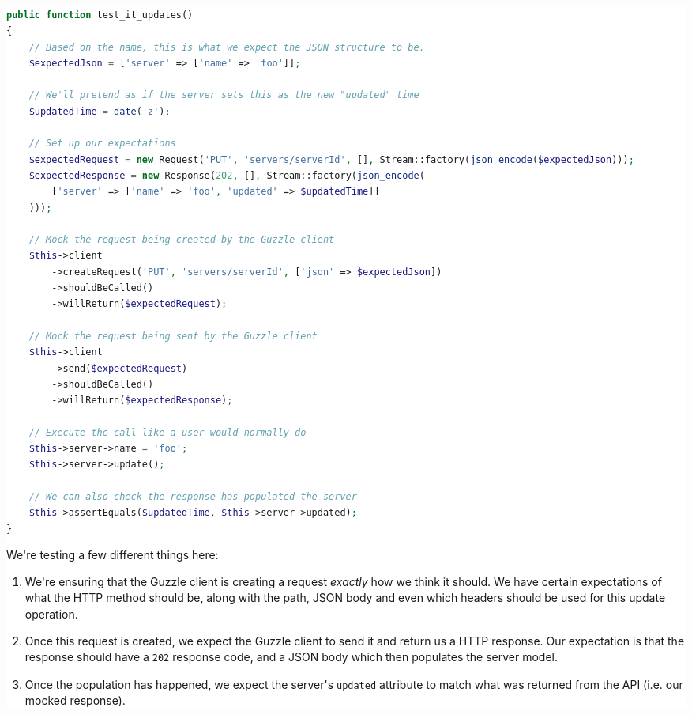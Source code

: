 ```php
public function test_it_updates()
{
    // Based on the name, this is what we expect the JSON structure to be.
    $expectedJson = ['server' => ['name' => 'foo']];
    
    // We'll pretend as if the server sets this as the new "updated" time
    $updatedTime = date('z');

    // Set up our expectations
    $expectedRequest = new Request('PUT', 'servers/serverId', [], Stream::factory(json_encode($expectedJson)));
    $expectedResponse = new Response(202, [], Stream::factory(json_encode(
        ['server' => ['name' => 'foo', 'updated' => $updatedTime]]
    )));

    // Mock the request being created by the Guzzle client
    $this->client
        ->createRequest('PUT', 'servers/serverId', ['json' => $expectedJson])
        ->shouldBeCalled()
        ->willReturn($expectedRequest);

    // Mock the request being sent by the Guzzle client
    $this->client
        ->send($expectedRequest)
        ->shouldBeCalled()
        ->willReturn($expectedResponse);

    // Execute the call like a user would normally do
    $this->server->name = 'foo';
    $this->server->update();
    
    // We can also check the response has populated the server
    $this->assertEquals($updatedTime, $this->server->updated);
}
```

We're testing a few different things here:

1. We're ensuring that the Guzzle client is creating a request _exactly_ how we think it should. We have certain 
expectations of what the HTTP method should be, along with the path, JSON body and even which headers should be used 
for this update operation.

2. Once this request is created, we expect the Guzzle client to send it and return us a HTTP response. Our expectation
is that the response should have a `202` response code, and a JSON body which then populates the server model.

3. Once the population has happened, we expect the server's `updated` attribute to match what was returned from the API 
(i.e. our mocked response).
